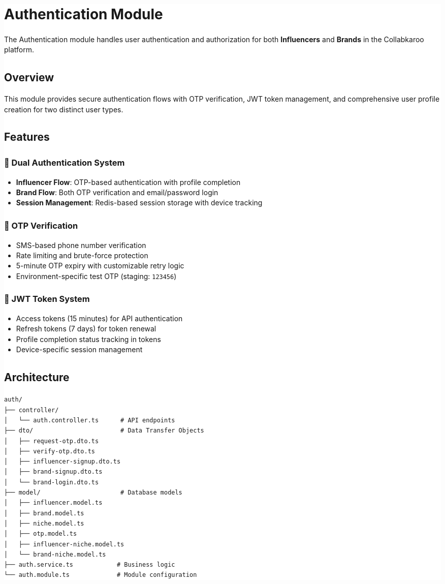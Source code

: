 # Authentication Module

The Authentication module handles user authentication and authorization for both **Influencers** and **Brands** in the Collabkaroo platform.

## Overview

This module provides secure authentication flows with OTP verification, JWT token management, and comprehensive user profile creation for two distinct user types.

## Features

### 🔐 Dual Authentication System
- **Influencer Flow**: OTP-based authentication with profile completion
- **Brand Flow**: Both OTP verification and email/password login
- **Session Management**: Redis-based session storage with device tracking

### 📱 OTP Verification
- SMS-based phone number verification
- Rate limiting and brute-force protection
- 5-minute OTP expiry with customizable retry logic
- Environment-specific test OTP (staging: `123456`)

### 🔑 JWT Token System
- Access tokens (15 minutes) for API authentication
- Refresh tokens (7 days) for token renewal
- Profile completion status tracking in tokens
- Device-specific session management

## Architecture

```
auth/
├── controller/
│   └── auth.controller.ts      # API endpoints
├── dto/                        # Data Transfer Objects
│   ├── request-otp.dto.ts
│   ├── verify-otp.dto.ts
│   ├── influencer-signup.dto.ts
│   ├── brand-signup.dto.ts
│   └── brand-login.dto.ts
├── model/                      # Database models
│   ├── influencer.model.ts
│   ├── brand.model.ts
│   ├── niche.model.ts
│   ├── otp.model.ts
│   ├── influencer-niche.model.ts
│   └── brand-niche.model.ts
├── auth.service.ts            # Business logic
└── auth.module.ts             # Module configuration
```
